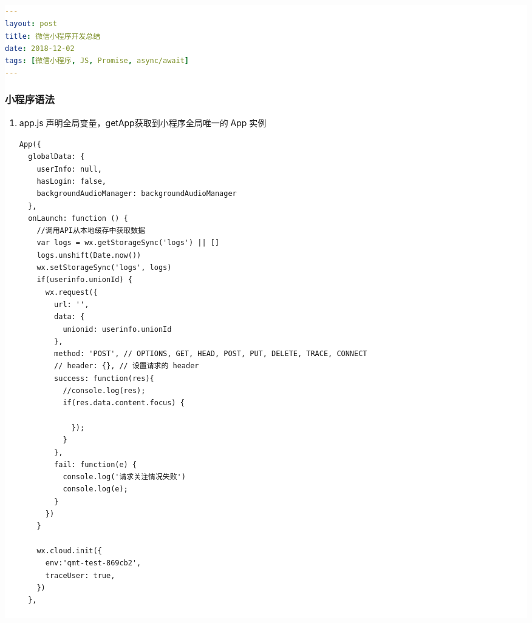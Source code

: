 ```yaml
---
layout: post
title: 微信小程序开发总结
date: 2018-12-02
tags: [微信小程序, JS, Promise, async/await]
---
```

### 小程序语法

1. app.js 声明全局变量，getApp获取到小程序全局唯一的 App 实例  

    ```
    App({
      globalData: {
        userInfo: null,
        hasLogin: false,
        backgroundAudioManager: backgroundAudioManager
      },
      onLaunch: function () {
        //调用API从本地缓存中获取数据
        var logs = wx.getStorageSync('logs') || []
        logs.unshift(Date.now())
        wx.setStorageSync('logs', logs)
        if(userinfo.unionId) {
          wx.request({
            url: '',
            data: {
              unionid: userinfo.unionId
            },
            method: 'POST', // OPTIONS, GET, HEAD, POST, PUT, DELETE, TRACE, CONNECT
            // header: {}, // 设置请求的 header
            success: function(res){
              //console.log(res);
              if(res.data.content.focus) {
                
                });
              }
            },
            fail: function(e) {
              console.log('请求关注情况失败')
              console.log(e);
            }
          })
        }
       
        wx.cloud.init({
          env:'qmt-test-869cb2',
          traceUser: true,
        })
      },
      